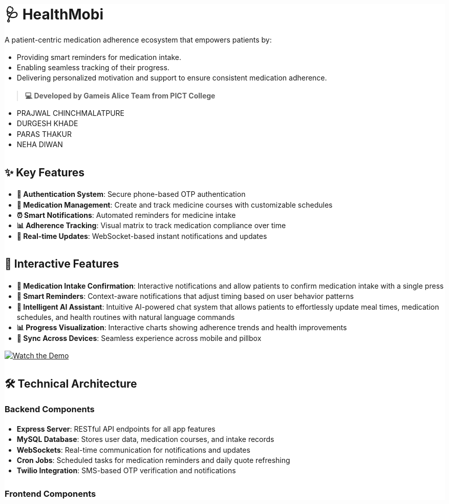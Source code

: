 # 🩺 HealthMobi

A patient-centric medication adherence ecosystem that empowers patients by:
- Providing smart reminders for medication intake.
- Enabling seamless tracking of their progress.
- Delivering personalized motivation and support to ensure consistent medication adherence.

> **💻 Developed by Gameis Alice Team from PICT College**
- PRAJWAL CHINCHMALATPURE
- DURGESH KHADE
- PARAS THAKUR
- NEHA DIWAN

## ✨ Key Features

- **🔐 Authentication System**: Secure phone-based OTP authentication
- **💊 Medication Management**: Create and track medicine courses with customizable schedules
- **⏰ Smart Notifications**: Automated reminders for medicine intake
- **📊 Adherence Tracking**: Visual matrix to track medication compliance over time
- **📱 Real-time Updates**: WebSocket-based instant notifications and updates

## 🤝 Interactive Features

- **📲 Medication Intake Confirmation**: Interactive notifications and allow patients to confirm medication intake with a single press
- **🔔 Smart Reminders**: Context-aware notifications that adjust timing based on user behavior patterns
- **💬 Intelligent AI Assistant**: Intuitive AI-powered chat system that allows patients to effortlessly update meal times, medication schedules, and health routines with natural language commands
- **📊 Progress Visualization**: Interactive charts showing adherence trends and health improvements
- **🔄 Sync Across Devices**: Seamless experience across mobile and pillbox



 [![Watch the Demo](Frontend/assets/images/video-thumbnail.png)](https://drive.google.com/file/d/1xmnK6s_Wbw5SY_ZkHk-FGimg-aUSNLFQ/view?usp=drive_link)

    


## 🛠️ Technical Architecture

### Backend Components

- **Express Server**: RESTful API endpoints for all app features
- **MySQL Database**: Stores user data, medication courses, and intake records
- **WebSockets**: Real-time communication for notifications and updates
- **Cron Jobs**: Scheduled tasks for medication reminders and daily quote refreshing
- **Twilio Integration**: SMS-based OTP verification and notifications

### Frontend Components
